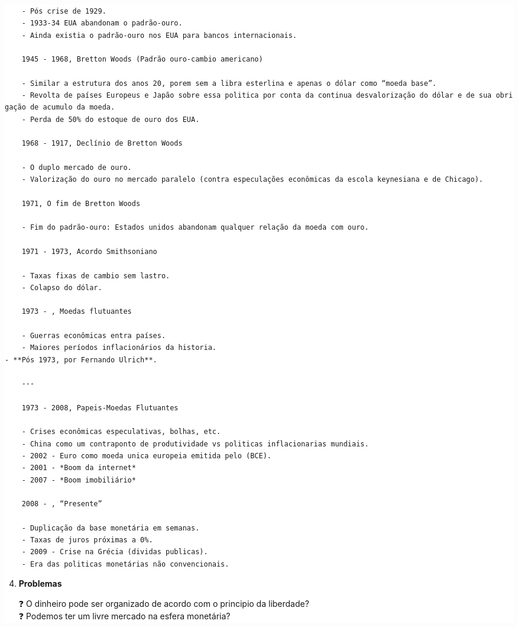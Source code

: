         - Pós crise de 1929.
        - 1933-34 EUA abandonam o padrão-ouro.
        - Ainda existia o padrão-ouro nos EUA para bancos internacionais.
        
        1945 - 1968, Bretton Woods (Padrão ouro-cambio americano)
        
        - Similar a estrutura dos anos 20, porem sem a libra esterlina e apenas o dólar como “moeda base”.
        - Revolta de países Europeus e Japão sobre essa politica por conta da continua desvalorização do dólar e de sua obrigação de acumulo da moeda.
        - Perda de 50% do estoque de ouro dos EUA.
        
        1968 - 1917, Declínio de Bretton Woods
        
        - O duplo mercado de ouro.
        - Valorização do ouro no mercado paralelo (contra especulações econômicas da escola keynesiana e de Chicago).
        
        1971, O fim de Bretton Woods
        
        - Fim do padrão-ouro: Estados unidos abandonam qualquer relação da moeda com ouro.
        
        1971 - 1973, Acordo Smithsoniano
        
        - Taxas fixas de cambio sem lastro.
        - Colapso do dólar.
        
        1973 - , Moedas flutuantes
        
        - Guerras econômicas entra países.
        - Maiores períodos inflacionários da historia.
    - **Pós 1973, por Fernando Ulrich**.
        
        ---
        
        1973 - 2008, Papeis-Moedas Flutuantes
        
        - Crises econômicas especulativas, bolhas, etc.
        - China como um contraponto de produtividade vs politicas inflacionarias mundiais.
        - 2002 - Euro como moeda unica europeia emitida pelo (BCE).
        - 2001 - *Boom da internet*
        - 2007 - *Boom imobiliário*
        
        2008 - , “Presente”
        
        - Duplicação da base monetária em semanas.
        - Taxas de juros próximas a 0%.
        - 2009 - Crise na Grécia (dividas publicas).
        - Era das politicas monetárias não convencionais.
4. **Problemas**
    
    <aside>
    ❓ O dinheiro pode ser organizado de acordo com o principio da liberdade?
    
    </aside>
    
    <aside>
    ❓ Podemos ter um livre mercado na esfera monetária?
    
    </aside>
    
